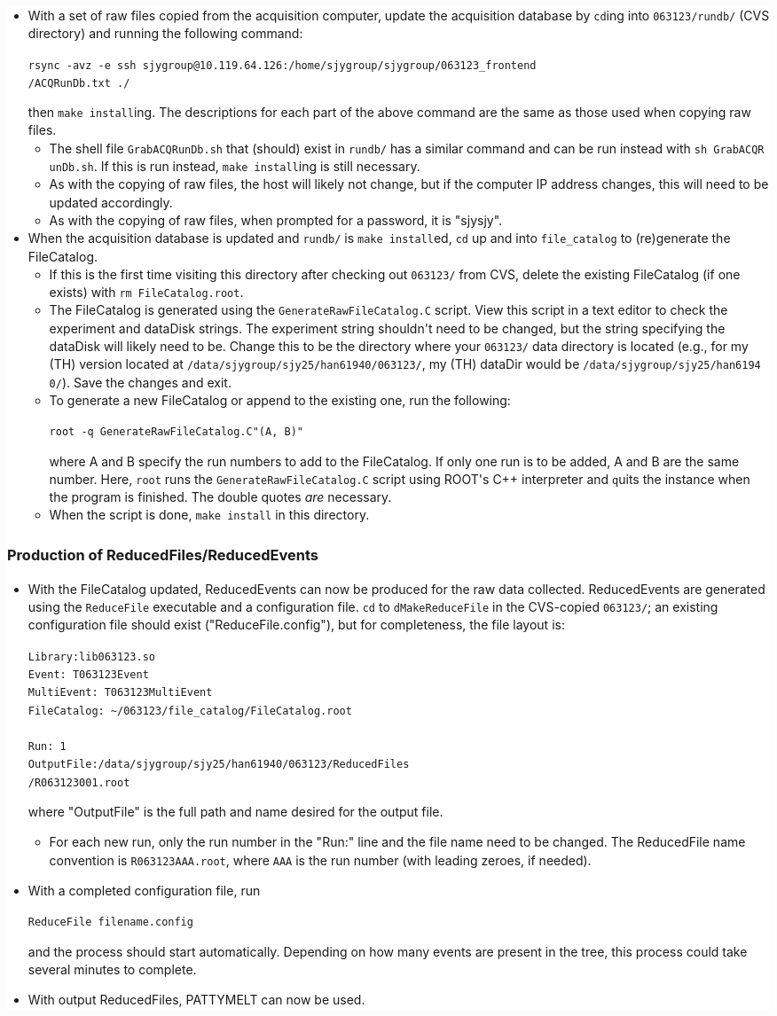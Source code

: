 - With a set of raw files copied from the acquisition computer, update the acquisition database by `cd`ing into `063123/rundb/` (CVS directory) and running the following command:
    ```
    rsync -avz -e ssh sjygroup@10.119.64.126:/home/sjygroup/sjygroup/063123_frontend
    /ACQRunDb.txt ./
    ```
    then `make install`ing. The descriptions for each part of the above command are the same as those used when copying raw files.
    - The shell file `GrabACQRunDb.sh` that (should) exist in `rundb/` has a similar command and can be run instead with `sh GrabACQRunDb.sh`. If this is run instead, `make install`ing is still necessary.
    - As with the copying of raw files, the host will likely not change, but if the computer IP address changes, this will need to be updated accordingly. 
    - As with the copying of raw files, when prompted for a password, it is "sjysjy".
- When the acquisition database is updated and `rundb/` is `make install`ed, `cd` up and into `file_catalog` to (re)generate the FileCatalog. 
    - If this is the first time visiting this directory after checking out `063123/` from CVS, delete the existing FileCatalog (if one exists) with `rm FileCatalog.root`.
    - The FileCatalog is generated using the `GenerateRawFileCatalog.C` script. View this script in a text editor to check the experiment and dataDisk strings. The experiment string shouldn't need to be changed, but the string specifying the dataDisk will likely need to be. Change this to be the directory where your `063123/` data directory is located (e.g., for my (TH) version located at `/data/sjygroup/sjy25/han61940/063123/`, my (TH) dataDir would be `/data/sjygroup/sjy25/han61940/`). Save the changes and exit.
    - To generate a new FileCatalog or append to the existing one, run the following:
        ```
        root -q GenerateRawFileCatalog.C"(A, B)"
        ```
        where A and B specify the run numbers to add to the FileCatalog. If only one run is to be added, A and B are the same number. Here, `root` runs the `GenerateRawFileCatalog.C` script using ROOT's C++ interpreter and `q`uits the instance when the program is finished. The double quotes *are* necessary.
    - When the script is done, `make install` in this directory.

### Production of ReducedFiles/ReducedEvents
- With the FileCatalog updated, ReducedEvents can now be produced for the raw data collected. ReducedEvents are generated using the `ReduceFile` executable and a configuration file. `cd` to `dMakeReduceFile` in the CVS-copied `063123/`; an existing configuration file should exist ("ReduceFile.config"), but for completeness, the file layout is:

    ```
    Library:lib063123.so
    Event: T063123Event
    MultiEvent: T063123MultiEvent
    FileCatalog: ~/063123/file_catalog/FileCatalog.root

    Run: 1
    OutputFile:/data/sjygroup/sjy25/han61940/063123/ReducedFiles
    /R063123001.root
    ```
    where "OutputFile" is the full path and name desired for the output file.
    - For each new run, only the run number in the "Run:" line and the file name need to be changed. The ReducedFile name convention is `R063123AAA.root`, where `AAA` is the run number (with leading zeroes, if needed).
- With a completed configuration file, run
    ```
    ReduceFile filename.config
    ```
    and the process should start automatically. Depending on how many events are present in the tree, this process could take several minutes to complete.
- With output ReducedFiles, PATTYMELT can now be used.
